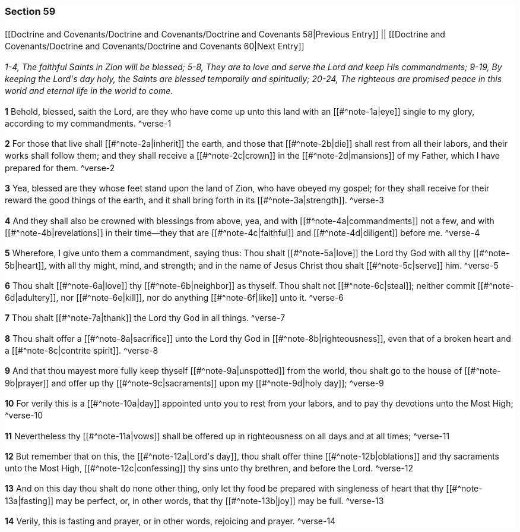 ### Section 59

[[Doctrine and Covenants/Doctrine and Covenants/Doctrine and Covenants 58|Previous Entry]]  ||  [[Doctrine and Covenants/Doctrine and Covenants/Doctrine and Covenants 60|Next Entry]]

*1-4, The faithful Saints in Zion will be blessed; 5-8, They are to love and serve the Lord and keep His commandments; 9-19, By keeping the Lord's day holy, the Saints are blessed temporally and spiritually; 20-24, The righteous are promised peace in this world and eternal life in the world to come.*

**1**  Behold, blessed, saith the Lord, are they who have come up unto this land with an [[#^note-1a|eye]] single to my glory, according to my commandments. ^verse-1

**2**  For those that live shall [[#^note-2a|inherit]] the earth, and those that [[#^note-2b|die]] shall rest from all their labors, and their works shall follow them; and they shall receive a [[#^note-2c|crown]] in the [[#^note-2d|mansions]] of my Father, which I have prepared for them. ^verse-2

**3**  Yea, blessed are they whose feet stand upon the land of Zion, who have obeyed my gospel; for they shall receive for their reward the good things of the earth, and it shall bring forth in its [[#^note-3a|strength]]. ^verse-3

**4**  And they shall also be crowned with blessings from above, yea, and with [[#^note-4a|commandments]] not a few, and with [[#^note-4b|revelations]] in their time—they that are [[#^note-4c|faithful]] and [[#^note-4d|diligent]] before me. ^verse-4

**5**  Wherefore, I give unto them a commandment, saying thus: Thou shalt [[#^note-5a|love]] the Lord thy God with all thy [[#^note-5b|heart]], with all thy might, mind, and strength; and in the name of Jesus Christ thou shalt [[#^note-5c|serve]] him. ^verse-5

**6**  Thou shalt [[#^note-6a|love]] thy [[#^note-6b|neighbor]] as thyself. Thou shalt not [[#^note-6c|steal]]; neither commit [[#^note-6d|adultery]], nor [[#^note-6e|kill]], nor do anything [[#^note-6f|like]] unto it. ^verse-6

**7**  Thou shalt [[#^note-7a|thank]] the Lord thy God in all things. ^verse-7

**8**  Thou shalt offer a [[#^note-8a|sacrifice]] unto the Lord thy God in [[#^note-8b|righteousness]], even that of a broken heart and a [[#^note-8c|contrite spirit]]. ^verse-8

**9**  And that thou mayest more fully keep thyself [[#^note-9a|unspotted]] from the world, thou shalt go to the house of [[#^note-9b|prayer]] and offer up thy [[#^note-9c|sacraments]] upon my [[#^note-9d|holy day]]; ^verse-9

**10**  For verily this is a [[#^note-10a|day]] appointed unto you to rest from your labors, and to pay thy devotions unto the Most High; ^verse-10

**11**  Nevertheless thy [[#^note-11a|vows]] shall be offered up in righteousness on all days and at all times; ^verse-11

**12**  But remember that on this, the [[#^note-12a|Lord's day]], thou shalt offer thine [[#^note-12b|oblations]] and thy sacraments unto the Most High, [[#^note-12c|confessing]] thy sins unto thy brethren, and before the Lord. ^verse-12

**13**  And on this day thou shalt do none other thing, only let thy food be prepared with singleness of heart that thy [[#^note-13a|fasting]] may be perfect, or, in other words, that thy [[#^note-13b|joy]] may be full. ^verse-13

**14**  Verily, this is fasting and prayer, or in other words, rejoicing and prayer. ^verse-14
